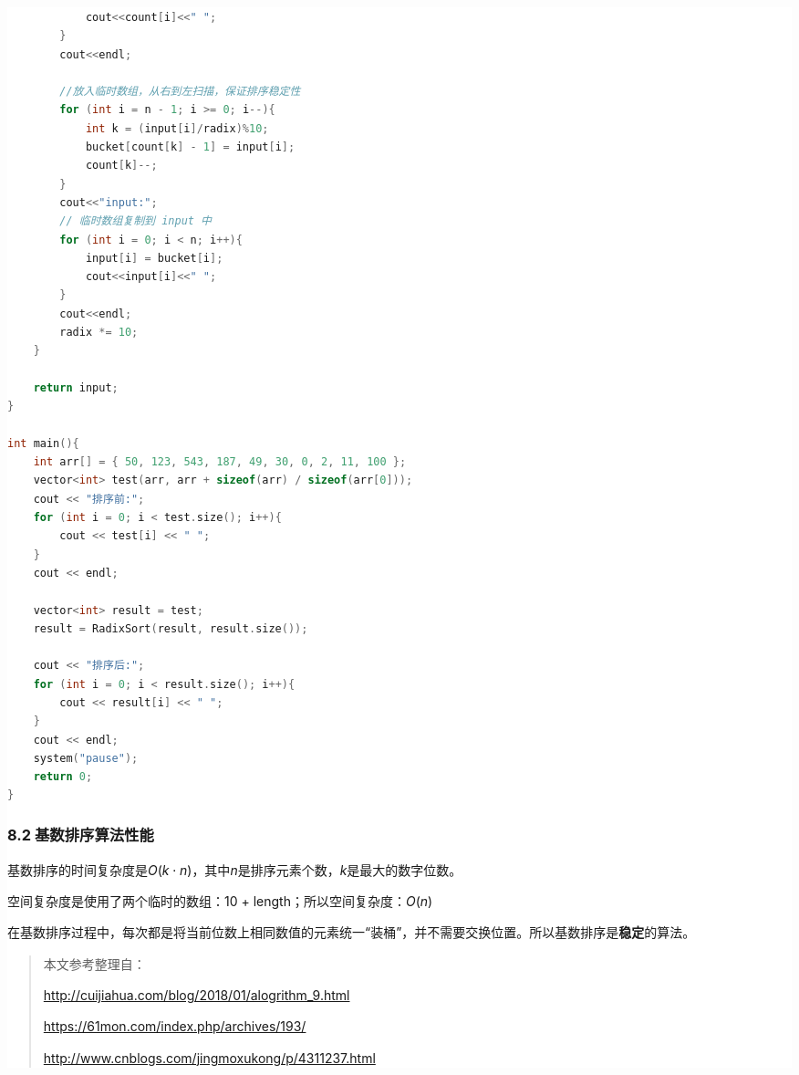 ```c++
			cout<<count[i]<<" ";
		}
		cout<<endl;

		//放入临时数组，从右到左扫描，保证排序稳定性
		for (int i = n - 1; i >= 0; i--){
			int k = (input[i]/radix)%10;
			bucket[count[k] - 1] = input[i];
			count[k]--;
		}
		cout<<"input:";
		// 临时数组复制到 input 中
		for (int i = 0; i < n; i++){
			input[i] = bucket[i];
			cout<<input[i]<<" ";
		}
		cout<<endl;
		radix *= 10;
	}
 
	return input;
}

int main(){
	int arr[] = { 50, 123, 543, 187, 49, 30, 0, 2, 11, 100 };
	vector<int> test(arr, arr + sizeof(arr) / sizeof(arr[0]));
	cout << "排序前:";
	for (int i = 0; i < test.size(); i++){
		cout << test[i] << " ";
	}
	cout << endl;

	vector<int> result = test;
	result = RadixSort(result, result.size());

	cout << "排序后:";
	for (int i = 0; i < result.size(); i++){
		cout << result[i] << " ";
	}
	cout << endl;
	system("pause");
	return 0;
}
```



### 8.2 基数排序算法性能

基数排序的时间复杂度是$O(k⋅n)$，其中$n$是排序元素个数，$k$是最大的数字位数。

空间复杂度是使用了两个临时的数组：10 + length；所以空间复杂度：$O(n)$

在基数排序过程中，每次都是将当前位数上相同数值的元素统一“装桶”，并不需要交换位置。所以基数排序是**稳定**的算法。



> 本文参考整理自：
>
> http://cuijiahua.com/blog/2018/01/alogrithm_9.html
>
> https://61mon.com/index.php/archives/193/
>
> http://www.cnblogs.com/jingmoxukong/p/4311237.html
